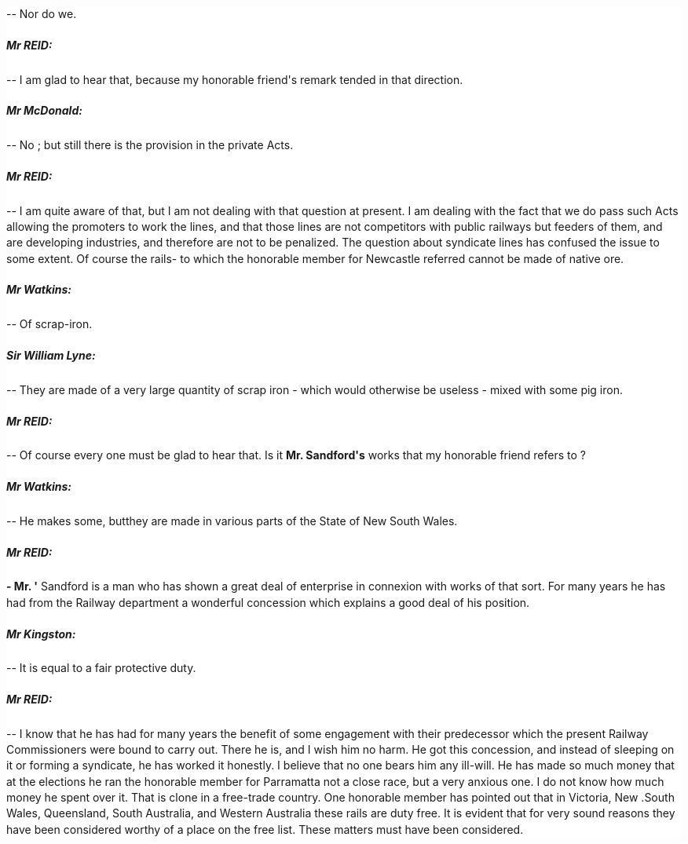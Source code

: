 -- Nor do we. 

##### Mr REID:

-- I am glad to hear that, because my honorable friend's remark tended in that direction. 

##### Mr McDonald:

-- No ; but still there is the provision in the private Acts. 

##### Mr REID:

-- I am quite aware of that, but I am not dealing with that question at present. I am dealing with the fact that we do pass such Acts allowing the promoters to work the lines, and that those lines are not competitors with public railways but feeders of them, and are developing industries, and therefore are not to be penalized. The question about syndicate lines has confused the issue to some extent. Of course the rails- to which the honorable member for Newcastle referred cannot be made of native ore. 

##### Mr Watkins:

-- Of scrap-iron. 

##### Sir William Lyne:

-- They are made of a very large quantity of scrap iron - which would otherwise be useless - mixed with some pig iron. 

##### Mr REID:

-- Of course every one must be glad to hear that. Is it  **Mr. Sandford's**  works that my honorable friend refers to ? 

##### Mr Watkins:

-- He makes some, butthey are made in various parts of the State of New South Wales. 

##### Mr REID:


 **- Mr. '** Sandford is a man who has shown a great deal of enterprise in connexion with works of that sort. For many years he has had from the Railway department a wonderful concession which explains a good deal of his position. 

##### Mr Kingston:

-- It is equal to a fair protective duty. 

##### Mr REID:

-- I know that he has had for many years the benefit of some engagement with their predecessor which the present Railway Commissioners were bound to carry out. There he is, and I wish him no harm. He got this concession, and instead of sleeping on it or forming a syndicate, he has worked it honestly. I believe that no one bears him any ill-will. He has made so much money that at the elections he ran the honorable member for Parramatta not a close race, but a very anxious one. I do not know how much money he spent over it. That is clone in a free-trade country. One honorable member has pointed out that in Victoria, New .South Wales, Queensland, South Australia, and Western Australia these rails are duty free. It is evident that for very sound reasons they have been considered worthy of a place on the free list. These matters must have been considered. 
